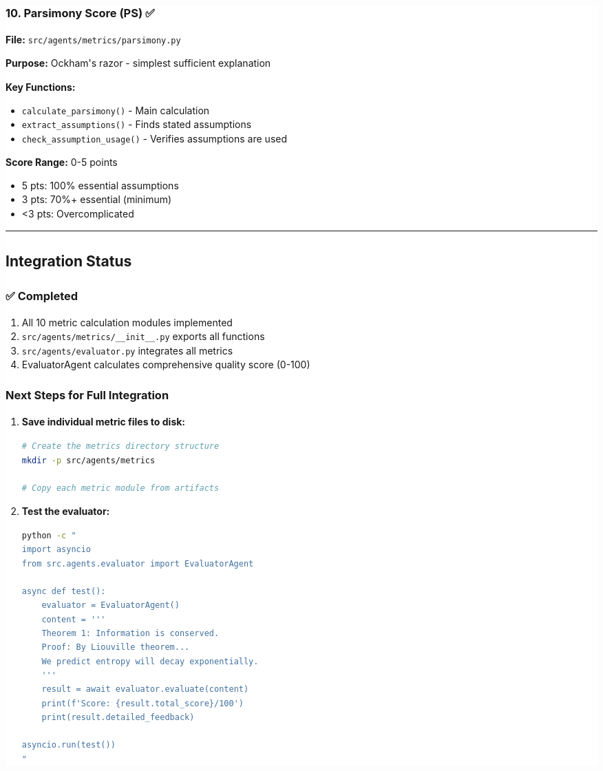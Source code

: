 
### 10. **Parsimony Score (PS)** ✅
**File:** `src/agents/metrics/parsimony.py`

**Purpose:** Ockham's razor - simplest sufficient explanation

**Key Functions:**
- `calculate_parsimony()` - Main calculation
- `extract_assumptions()` - Finds stated assumptions
- `check_assumption_usage()` - Verifies assumptions are used

**Score Range:** 0-5 points
- 5 pts: 100% essential assumptions
- 3 pts: 70%+ essential (minimum)
- <3 pts: Overcomplicated

---

## Integration Status

### ✅ Completed
1. All 10 metric calculation modules implemented
2. `src/agents/metrics/__init__.py` exports all functions
3. `src/agents/evaluator.py` integrates all metrics
4. EvaluatorAgent calculates comprehensive quality score (0-100)

### Next Steps for Full Integration

1. **Save individual metric files to disk:**
   ```bash
   # Create the metrics directory structure
   mkdir -p src/agents/metrics
   
   # Copy each metric module from artifacts
   ```

2. **Test the evaluator:**
   ```bash
   python -c "
   import asyncio
   from src.agents.evaluator import EvaluatorAgent
   
   async def test():
       evaluator = EvaluatorAgent()
       content = '''
       Theorem 1: Information is conserved.
       Proof: By Liouville theorem...
       We predict entropy will decay exponentially.
       '''
       result = await evaluator.evaluate(content)
       print(f'Score: {result.total_score}/100')
       print(result.detailed_feedback)
   
   asyncio.run(test())
   "
   ```

